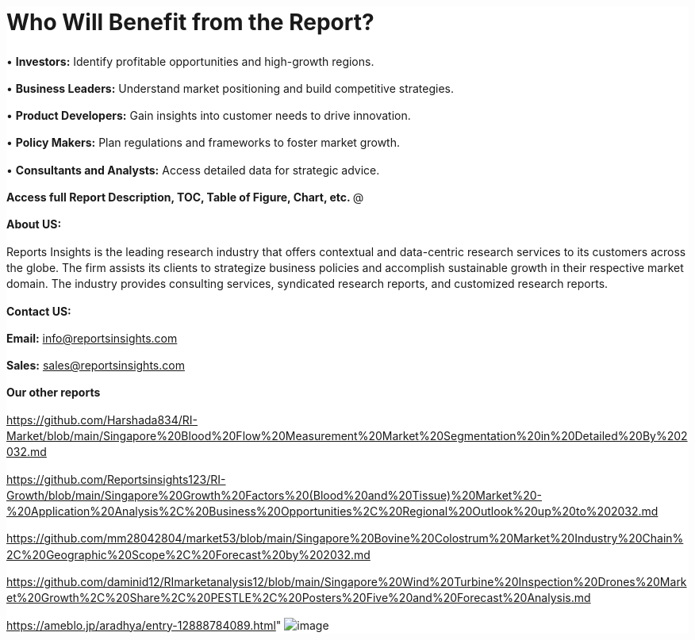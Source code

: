 # <strong>Who Will Benefit from the Report?</strong>

• <strong>Investors:</strong> Identify profitable opportunities and high-growth regions.

• <strong>Business Leaders:</strong> Understand market positioning and build competitive strategies.

• <strong>Product Developers:</strong> Gain insights into customer needs to drive innovation.

• <strong>Policy Makers:</strong> Plan regulations and frameworks to foster market growth.

• <strong>Consultants and Analysts:</strong> Access detailed data for strategic advice.
</ul>
<strong>Access full Report Description, TOC, Table of Figure, Chart, etc. </strong>@  <a href= style=color:#0000ff;></a></font>

<strong><strong>About US</strong>:</strong>

Reports Insights is the leading research industry that offers contextual and data-centric research services to its customers across the globe. The firm assists its clients to strategize business policies and accomplish sustainable growth in their respective market domain. The industry provides consulting services, syndicated research reports, and customized research reports.

<strong>Contact US:</strong>

<p class=""""><b>Email:</b> <a href=mailto:info@reportsinsights.com>info@reportsinsights.com</a></p>
<p class=""""><b>Sales:</b> <a href=mailto:sales@reportsinsights.com>sales@reportsinsights.com</a></p>

<strong>Our other reports</strong>

<a href=https://github.com/Harshada834/RI-Market/blob/main/Singapore%20Blood%20Flow%20Measurement%20Market%20Segmentation%20in%20Detailed%20By%202032.md>https://github.com/Harshada834/RI-Market/blob/main/Singapore%20Blood%20Flow%20Measurement%20Market%20Segmentation%20in%20Detailed%20By%202032.md</a>

<a href=https://github.com/Reportsinsights123/RI-Growth/blob/main/Singapore%20Growth%20Factors%20(Blood%20and%20Tissue)%20Market%20-%20Application%20Analysis%2C%20Business%20Opportunities%2C%20Regional%20Outlook%20up%20to%202032.md>https://github.com/Reportsinsights123/RI-Growth/blob/main/Singapore%20Growth%20Factors%20(Blood%20and%20Tissue)%20Market%20-%20Application%20Analysis%2C%20Business%20Opportunities%2C%20Regional%20Outlook%20up%20to%202032.md</a>

<a href=https://github.com/mm28042804/market53/blob/main/Singapore%20Bovine%20Colostrum%20Market%20Industry%20Chain%2C%20Geographic%20Scope%2C%20Forecast%20by%202032.md>https://github.com/mm28042804/market53/blob/main/Singapore%20Bovine%20Colostrum%20Market%20Industry%20Chain%2C%20Geographic%20Scope%2C%20Forecast%20by%202032.md</a>

<a href=https://github.com/daminid12/RImarketanalysis12/blob/main/Singapore%20Wind%20Turbine%20Inspection%20Drones%20Market%20Growth%2C%20Share%2C%20PESTLE%2C%20Posters%20Five%20and%20Forecast%20Analysis.md>https://github.com/daminid12/RImarketanalysis12/blob/main/Singapore%20Wind%20Turbine%20Inspection%20Drones%20Market%20Growth%2C%20Share%2C%20PESTLE%2C%20Posters%20Five%20and%20Forecast%20Analysis.md</a>

<a href=https://ameblo.jp/aradhya/entry-12888784089.html>https://ameblo.jp/aradhya/entry-12888784089.html</a>"
![image](https://github.com/user-attachments/assets/6add3ee6-096c-488a-9ee4-e1b3b456d202)
